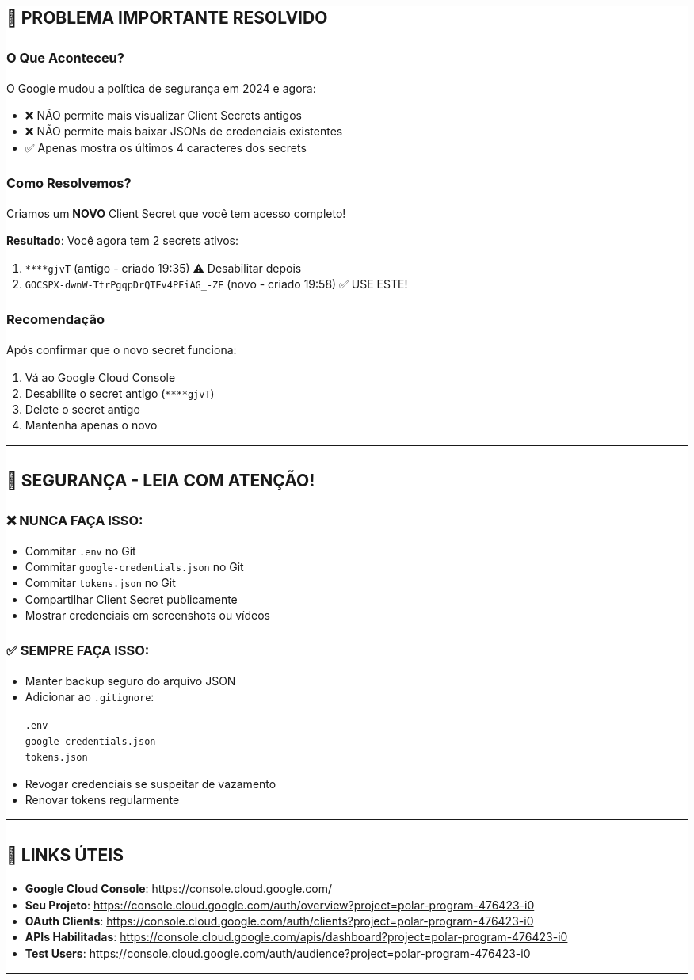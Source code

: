 
## 🚨 PROBLEMA IMPORTANTE RESOLVIDO

### O Que Aconteceu?
O Google mudou a política de segurança em 2024 e agora:
- ❌ NÃO permite mais visualizar Client Secrets antigos
- ❌ NÃO permite mais baixar JSONs de credenciais existentes
- ✅ Apenas mostra os últimos 4 caracteres dos secrets

### Como Resolvemos?
Criamos um **NOVO** Client Secret que você tem acesso completo!

**Resultado**: Você agora tem 2 secrets ativos:
1. `****gjvT` (antigo - criado 19:35) ⚠️ Desabilitar depois
2. `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` (novo - criado 19:58) ✅ USE ESTE!

### Recomendação
Após confirmar que o novo secret funciona:
1. Vá ao Google Cloud Console
2. Desabilite o secret antigo (`****gjvT`)
3. Delete o secret antigo
4. Mantenha apenas o novo

---

## 🔐 SEGURANÇA - LEIA COM ATENÇÃO!

### ❌ NUNCA FAÇA ISSO:
- Commitar `.env` no Git
- Commitar `google-credentials.json` no Git
- Commitar `tokens.json` no Git
- Compartilhar Client Secret publicamente
- Mostrar credenciais em screenshots ou vídeos

### ✅ SEMPRE FAÇA ISSO:
- Manter backup seguro do arquivo JSON
- Adicionar ao `.gitignore`:
  ```
  .env
  google-credentials.json
  tokens.json
  ```
- Revogar credenciais se suspeitar de vazamento
- Renovar tokens regularmente

---

## 🔗 LINKS ÚTEIS

- **Google Cloud Console**: https://console.cloud.google.com/
- **Seu Projeto**: https://console.cloud.google.com/auth/overview?project=polar-program-476423-i0
- **OAuth Clients**: https://console.cloud.google.com/auth/clients?project=polar-program-476423-i0
- **APIs Habilitadas**: https://console.cloud.google.com/apis/dashboard?project=polar-program-476423-i0
- **Test Users**: https://console.cloud.google.com/auth/audience?project=polar-program-476423-i0

---